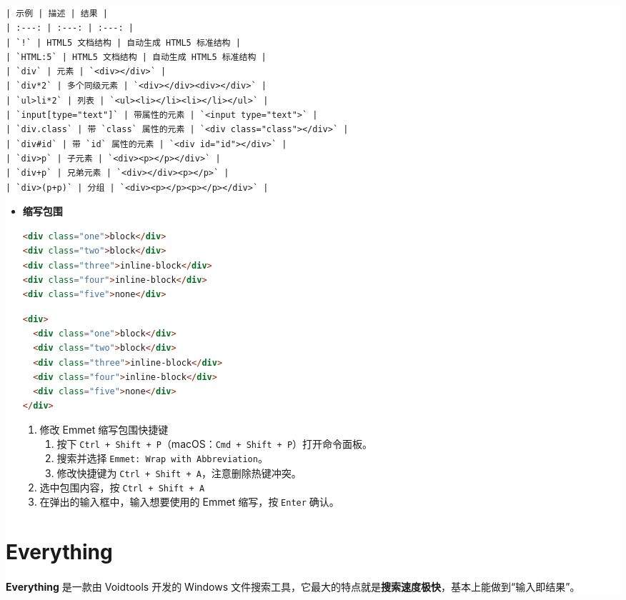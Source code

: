    | 示例 | 描述 | 结果 |
    | :---: | :---: | :---: |
    | `!` | HTML5 文档结构 | 自动生成 HTML5 标准结构 |
    | `HTML:5` | HTML5 文档结构 | 自动生成 HTML5 标准结构 |
    | `div` | 元素 | `<div></div>` |
    | `div*2` | 多个同级元素 | `<div></div><div></div>` |
    | `ul>li*2` | 列表 | `<ul><li></li><li></li></ul>` |
    | `input[type="text"]` | 带属性的元素 | `<input type="text">` |
    | `div.class` | 带 `class` 属性的元素 | `<div class="class"></div>` |
    | `div#id` | 带 `id` 属性的元素 | `<div id="id"></div>` |
    | `div>p` | 子元素 | `<div><p></p></div>` |
    | `div+p` | 兄弟元素 | `<div></div><p></p>` |
    | `div>(p+p)` | 分组 | `<div><p></p><p></p></div>` |

- **缩写包围**

    ```html
    <div class="one">block</div>
    <div class="two">block</div>
    <div class="three">inline-block</div>
    <div class="four">inline-block</div>
    <div class="five">none</div>
    ```

    ```html
    <div>
      <div class="one">block</div>
      <div class="two">block</div>
      <div class="three">inline-block</div>
      <div class="four">inline-block</div>
      <div class="five">none</div>
    </div>
    ```

    1. 修改 Emmet 缩写包围快捷键
        1. 按下 `Ctrl + Shift + P`（macOS：`Cmd + Shift + P`）打开命令面板。
        2. 搜索并选择 `Emmet: Wrap with Abbreviation`。
        3. 修改快捷键为 `Ctrl + Shift + A`，注意删除热键冲突。
    2. 选中包围内容，按 `Ctrl + Shift + A`
    3. 在弹出的输入框中，输入想要使用的 Emmet 缩写，按 `Enter` 确认。

# Everything

**Everything** 是一款由 Voidtools 开发的 Windows 文件搜索工具，它最大的特点就是**搜索速度极快**，基本上能做到“输入即结果”。
